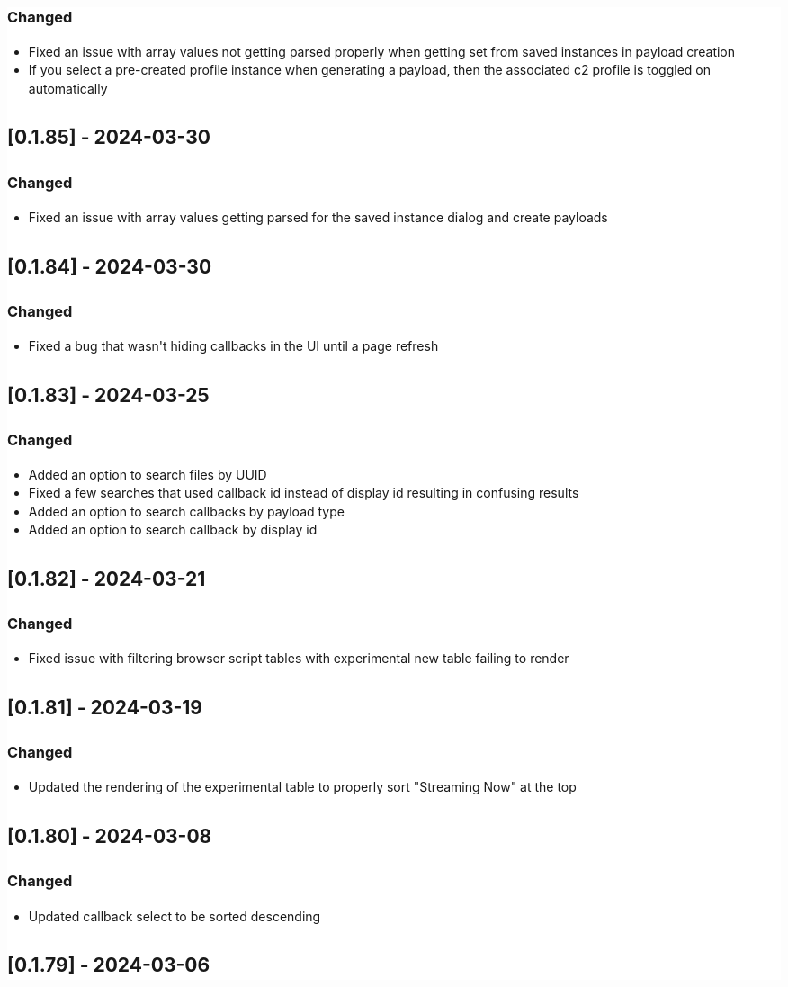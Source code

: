 ### Changed

- Fixed an issue with array values not getting parsed properly when getting set from saved instances in payload creation
- If you select a pre-created profile instance when generating a payload, then the associated c2 profile is toggled on automatically

## [0.1.85] - 2024-03-30

### Changed

- Fixed an issue with array values getting parsed for the saved instance dialog and create payloads

## [0.1.84] - 2024-03-30

### Changed

- Fixed a bug that wasn't hiding callbacks in the UI until a page refresh

## [0.1.83] - 2024-03-25

### Changed

- Added an option to search files by UUID
- Fixed a few searches that used callback id instead of display id resulting in confusing results
- Added an option to search callbacks by payload type
- Added an option to search callback by display id

## [0.1.82] - 2024-03-21

### Changed

- Fixed issue with filtering browser script tables with experimental new table failing to render

## [0.1.81] - 2024-03-19

### Changed

- Updated the rendering of the experimental table to properly sort "Streaming Now" at the top

## [0.1.80] - 2024-03-08

### Changed

- Updated callback select to be sorted descending

## [0.1.79] - 2024-03-06
